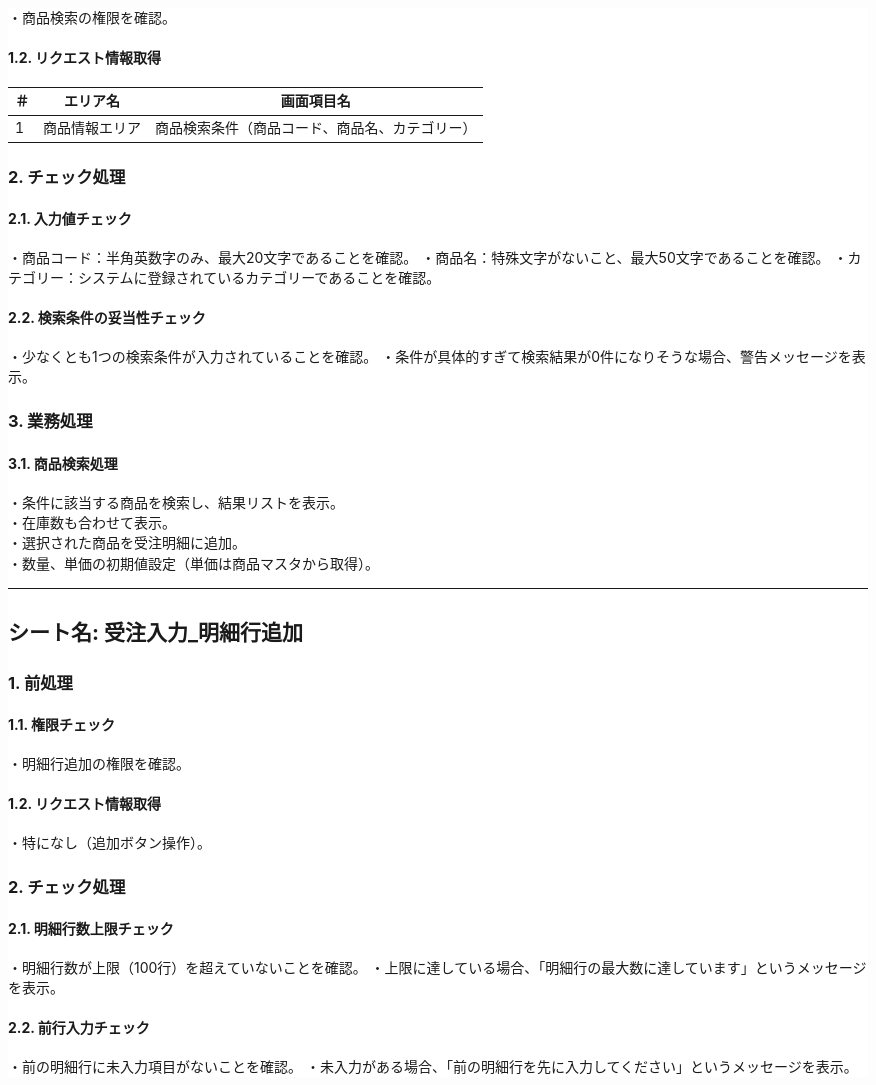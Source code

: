 ・商品検索の権限を確認。

#### 1.2. リクエスト情報取得

| ＃ | エリア名 | 画面項目名 |
|---|---|---|
| 1 | 商品情報エリア | 商品検索条件（商品コード、商品名、カテゴリー） |

### 2. チェック処理

#### 2.1. 入力値チェック
・商品コード：半角英数字のみ、最大20文字であることを確認。
・商品名：特殊文字がないこと、最大50文字であることを確認。
・カテゴリー：システムに登録されているカテゴリーであることを確認。

#### 2.2. 検索条件の妥当性チェック
・少なくとも1つの検索条件が入力されていることを確認。
・条件が具体的すぎて検索結果が0件になりそうな場合、警告メッセージを表示。

### 3. 業務処理

#### 3.1. 商品検索処理

・条件に該当する商品を検索し、結果リストを表示。  
・在庫数も合わせて表示。  
・選択された商品を受注明細に追加。  
・数量、単価の初期値設定（単価は商品マスタから取得）。  

---

## シート名: 受注入力_明細行追加

### 1. 前処理

#### 1.1. 権限チェック

・明細行追加の権限を確認。

#### 1.2. リクエスト情報取得

・特になし（追加ボタン操作）。

### 2. チェック処理

#### 2.1. 明細行数上限チェック
・明細行数が上限（100行）を超えていないことを確認。
・上限に達している場合、「明細行の最大数に達しています」というメッセージを表示。

#### 2.2. 前行入力チェック
・前の明細行に未入力項目がないことを確認。
・未入力がある場合、「前の明細行を先に入力してください」というメッセージを表示。
